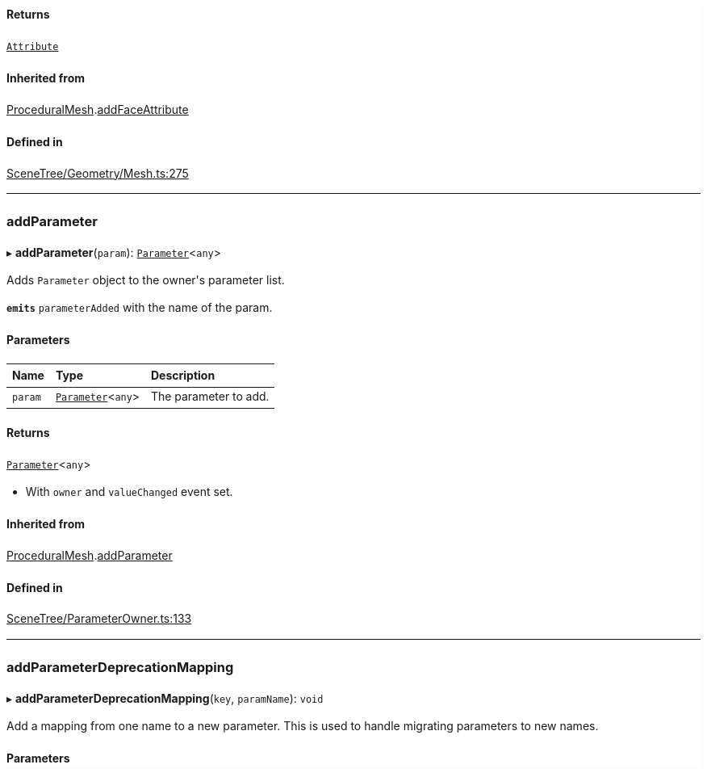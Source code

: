 #### Returns

[`Attribute`](../SceneTree_Geometry_Attribute.Attribute)

#### Inherited from

[ProceduralMesh](SceneTree_Geometry_Shapes_ProceduralMesh.ProceduralMesh).[addFaceAttribute](SceneTree_Geometry_Shapes_ProceduralMesh.ProceduralMesh#addfaceattribute)

#### Defined in

[SceneTree/Geometry/Mesh.ts:275](https://github.com/ZeaInc/zea-engine/blob/2a869013/src/SceneTree/Geometry/Mesh.ts#L275)

___

### addParameter

▸ **addParameter**(`param`): [`Parameter`](../../Parameters/SceneTree_Parameters_Parameter.Parameter)<`any`\>

Adds `Parameter` object to the owner's parameter list.

**`emits`** `parameterAdded` with the name of the param.

#### Parameters

| Name | Type | Description |
| :------ | :------ | :------ |
| `param` | [`Parameter`](../../Parameters/SceneTree_Parameters_Parameter.Parameter)<`any`\> | The parameter to add. |

#### Returns

[`Parameter`](../../Parameters/SceneTree_Parameters_Parameter.Parameter)<`any`\>

- With `owner` and `valueChanged` event set.

#### Inherited from

[ProceduralMesh](SceneTree_Geometry_Shapes_ProceduralMesh.ProceduralMesh).[addParameter](SceneTree_Geometry_Shapes_ProceduralMesh.ProceduralMesh#addparameter)

#### Defined in

[SceneTree/ParameterOwner.ts:133](https://github.com/ZeaInc/zea-engine/blob/2a869013/src/SceneTree/ParameterOwner.ts#L133)

___

### addParameterDeprecationMapping

▸ **addParameterDeprecationMapping**(`key`, `paramName`): `void`

Add a mapping from one name to a new parameter.
This is used to handle migrating parameters to new names.

#### Parameters
